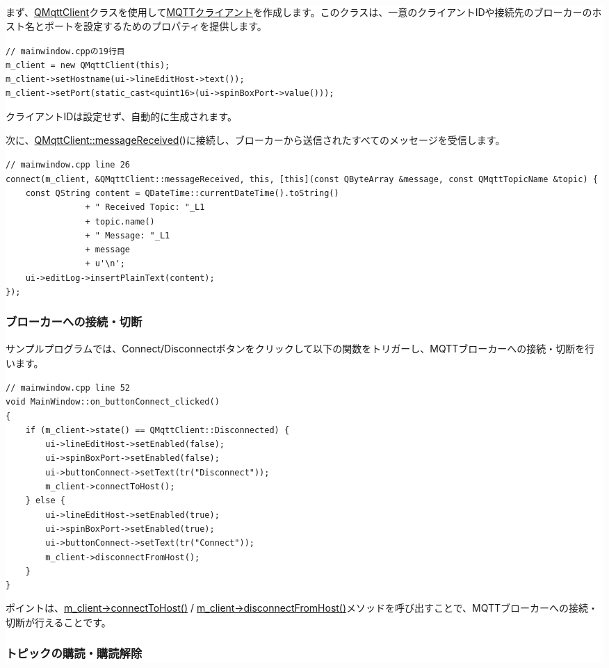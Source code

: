 まず、[QMqttClient](https://doc.qt.io/qt-6/qmqttclient.html)クラスを使用して[MQTTクライアント](https://www.emqx.com/ja/blog/mqtt-client-tools)を作成します。このクラスは、一意のクライアントIDや接続先のブローカーのホスト名とポートを設定するためのプロパティを提供します。

```
// mainwindow.cppの19行目
m_client = new QMqttClient(this);
m_client->setHostname(ui->lineEditHost->text());
m_client->setPort(static_cast<quint16>(ui->spinBoxPort->value()));
```

クライアントIDは設定せず、自動的に生成されます。

次に、[QMqttClient::messageReceived](https://doc.qt.io/qt-6/qmqttclient.html#messageReceived)()に接続し、ブローカーから送信されたすべてのメッセージを受信します。

```
// mainwindow.cpp line 26
connect(m_client, &QMqttClient::messageReceived, this, [this](const QByteArray &message, const QMqttTopicName &topic) {
    const QString content = QDateTime::currentDateTime().toString()
                + " Received Topic: "_L1
                + topic.name()
                + " Message: "_L1
                + message
                + u'\n';
    ui->editLog->insertPlainText(content);
});
```

### ブローカーへの接続・切断

サンプルプログラムでは、Connect/Disconnectボタンをクリックして以下の関数をトリガーし、MQTTブローカーへの接続・切断を行います。

```
// mainwindow.cpp line 52
void MainWindow::on_buttonConnect_clicked()
{
    if (m_client->state() == QMqttClient::Disconnected) {
        ui->lineEditHost->setEnabled(false);
        ui->spinBoxPort->setEnabled(false);
        ui->buttonConnect->setText(tr("Disconnect"));
        m_client->connectToHost();
    } else {
        ui->lineEditHost->setEnabled(true);
        ui->spinBoxPort->setEnabled(true);
        ui->buttonConnect->setText(tr("Connect"));
        m_client->disconnectFromHost();
    }
}
```

ポイントは、[m_client->connectToHost()](https://doc.qt.io/qt-6/qmqttclient.html#connectToHost) / [m_client->disconnectFromHost()](https://doc.qt.io/qt-6/qmqttclient.html#disconnectFromHost)メソッドを呼び出すことで、MQTTブローカーへの接続・切断が行えることです。

### トピックの購読・購読解除
